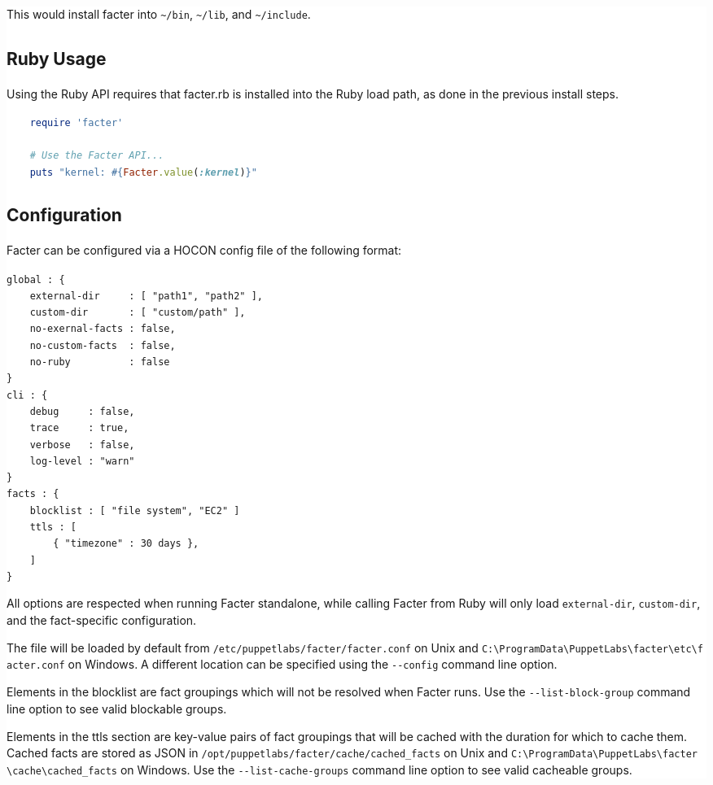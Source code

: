 This would install facter into `~/bin`, `~/lib`, and `~/include`.

Ruby Usage
----------

Using the Ruby API requires that facter.rb is installed into the Ruby load path, as done in the previous install steps.

```ruby
    require 'facter'

    # Use the Facter API...
    puts "kernel: #{Facter.value(:kernel)}"
```

Configuration
-------------

Facter can be configured via a HOCON config file of the following format:

```
global : {
    external-dir     : [ "path1", "path2" ],
    custom-dir       : [ "custom/path" ],
    no-exernal-facts : false,
    no-custom-facts  : false,
    no-ruby          : false
}
cli : {
    debug     : false,
    trace     : true,
    verbose   : false,
    log-level : "warn"
}
facts : {
    blocklist : [ "file system", "EC2" ]
    ttls : [
        { "timezone" : 30 days },
    ]
}
```
All options are respected when running Facter standalone, while calling Facter from Ruby will only load `external-dir`, `custom-dir`, and the fact-specific configuration.

The file will be loaded by default from `/etc/puppetlabs/facter/facter.conf` on Unix and `C:\ProgramData\PuppetLabs\facter\etc\facter.conf` on Windows. A different location can be specified using the `--config` command line option.

Elements in the blocklist are fact groupings which will not be resolved when Facter runs. Use the `--list-block-group` command line option to see valid blockable groups.

Elements in the ttls section are key-value pairs of fact groupings that will be cached with the duration for which to cache them. Cached facts are stored as JSON in `/opt/puppetlabs/facter/cache/cached_facts` on Unix and `C:\ProgramData\PuppetLabs\facter\cache\cached_facts` on Windows. Use the `--list-cache-groups` command line option to see valid cacheable groups.
